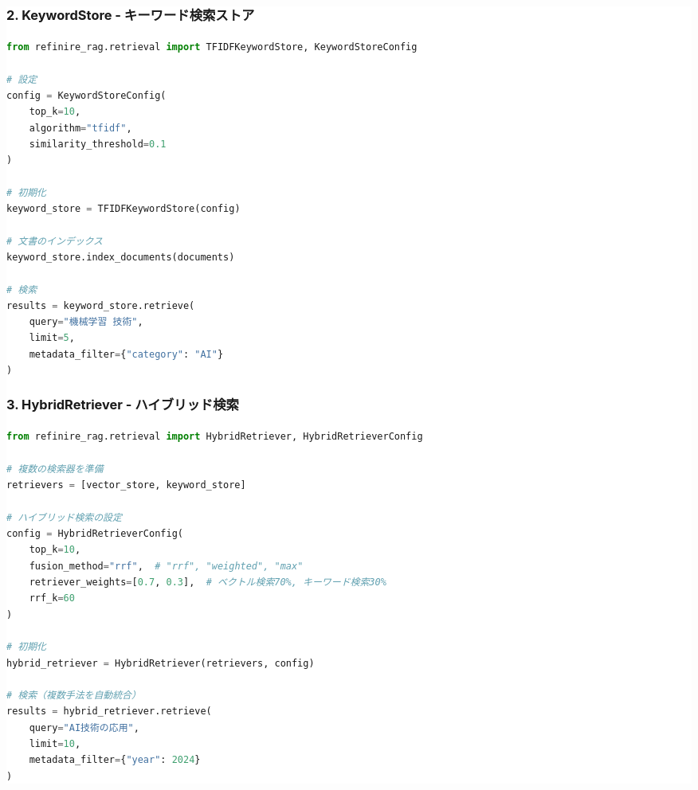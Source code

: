 ### 2. KeywordStore - キーワード検索ストア

```python
from refinire_rag.retrieval import TFIDFKeywordStore, KeywordStoreConfig

# 設定
config = KeywordStoreConfig(
    top_k=10,
    algorithm="tfidf",
    similarity_threshold=0.1
)

# 初期化
keyword_store = TFIDFKeywordStore(config)

# 文書のインデックス
keyword_store.index_documents(documents)

# 検索
results = keyword_store.retrieve(
    query="機械学習 技術",
    limit=5,
    metadata_filter={"category": "AI"}
)
```

### 3. HybridRetriever - ハイブリッド検索

```python
from refinire_rag.retrieval import HybridRetriever, HybridRetrieverConfig

# 複数の検索器を準備
retrievers = [vector_store, keyword_store]

# ハイブリッド検索の設定
config = HybridRetrieverConfig(
    top_k=10,
    fusion_method="rrf",  # "rrf", "weighted", "max"
    retriever_weights=[0.7, 0.3],  # ベクトル検索70%, キーワード検索30%
    rrf_k=60
)

# 初期化
hybrid_retriever = HybridRetriever(retrievers, config)

# 検索（複数手法を自動統合）
results = hybrid_retriever.retrieve(
    query="AI技術の応用",
    limit=10,
    metadata_filter={"year": 2024}
)
```
